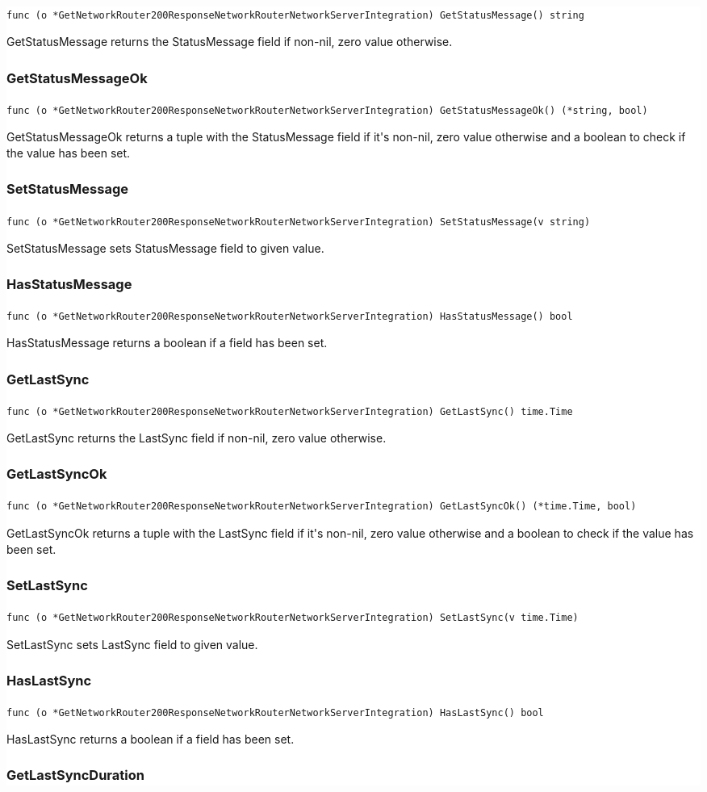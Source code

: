 `func (o *GetNetworkRouter200ResponseNetworkRouterNetworkServerIntegration) GetStatusMessage() string`

GetStatusMessage returns the StatusMessage field if non-nil, zero value otherwise.

### GetStatusMessageOk

`func (o *GetNetworkRouter200ResponseNetworkRouterNetworkServerIntegration) GetStatusMessageOk() (*string, bool)`

GetStatusMessageOk returns a tuple with the StatusMessage field if it's non-nil, zero value otherwise
and a boolean to check if the value has been set.

### SetStatusMessage

`func (o *GetNetworkRouter200ResponseNetworkRouterNetworkServerIntegration) SetStatusMessage(v string)`

SetStatusMessage sets StatusMessage field to given value.

### HasStatusMessage

`func (o *GetNetworkRouter200ResponseNetworkRouterNetworkServerIntegration) HasStatusMessage() bool`

HasStatusMessage returns a boolean if a field has been set.

### GetLastSync

`func (o *GetNetworkRouter200ResponseNetworkRouterNetworkServerIntegration) GetLastSync() time.Time`

GetLastSync returns the LastSync field if non-nil, zero value otherwise.

### GetLastSyncOk

`func (o *GetNetworkRouter200ResponseNetworkRouterNetworkServerIntegration) GetLastSyncOk() (*time.Time, bool)`

GetLastSyncOk returns a tuple with the LastSync field if it's non-nil, zero value otherwise
and a boolean to check if the value has been set.

### SetLastSync

`func (o *GetNetworkRouter200ResponseNetworkRouterNetworkServerIntegration) SetLastSync(v time.Time)`

SetLastSync sets LastSync field to given value.

### HasLastSync

`func (o *GetNetworkRouter200ResponseNetworkRouterNetworkServerIntegration) HasLastSync() bool`

HasLastSync returns a boolean if a field has been set.

### GetLastSyncDuration
